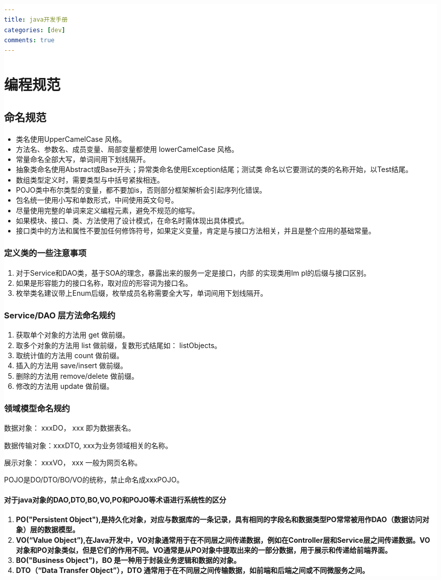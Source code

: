 ```yaml
---
title: java开发手册
categories: [dev]
comments: true
---
```


# 编程规范

## 命名规范

- 类名使用UpperCamelCase 风格。
- 方法名、参数名、成员变量、局部变量都使用 lowerCamelCase 风格。
- 常量命名全部大写，单词间用下划线隔开。
- 抽象类命名使用Abstract或Base开头；异常类命名使用Exception结尾；测试类 命名以它要测试的类的名称开始，以Test结尾。
- 数组类型定义时，需要类型与中括号紧挨相连。
- POJO类中布尔类型的变量，都不要加is，否则部分框架解析会引起序列化错误。
- 包名统一使用小写和单数形式，中间使用英文句号。
- 尽量使用完整的单词来定义编程元素，避免不规范的缩写。
- 如果模块、接口、类、方法使用了设计模式，在命名时需体现出具体模式。
- 接口类中的方法和属性不要加任何修饰符号，如果定义变量，肯定是与接口方法相关，并且是整个应用的基础常量。

### 定义类的一些注意事项

1. 对于Service和DAO类，基于SOA的理念，暴露出来的服务一定是接口，内部 的实现类用Im pl的后缀与接口区别。
2. 如果是形容能力的接口名称，取对应的形容词为接口名。
3. 枚举类名建议带上Enum后缀，枚举成员名称需要全大写，单词间用下划线隔开。

### Service/DAO 层方法命名规约

1. 获取单个对象的方法用 get 做前缀。
2. 取多个对象的方法用 list 做前缀，复数形式结尾如： listObjects。
3. 取统计值的方法用 count 做前缀。
4. 插入的方法用 save/insert 做前缀。
5. 删除的方法用 remove/delete 做前缀。
6. 修改的方法用 update 做前缀。

### 领域模型命名规约

数据对象： xxxDO， xxx 即为数据表名。

数据传输对象：xxxDTO, xxx为业务领域相关的名称。

展示对象： xxxVO， xxx 一般为网页名称。

POJO是DO/DTO/BO/VO的统称，禁止命名成xxxPOJO。

#### 对于java对象的DAO,DTO,BO,VO,PO和POJO等术语进行系统性的区分

1. **PO("Persistent Object"),是持久化对象，对应与数据库的一条记录，具有相同的字段名和数据类型PO常常被用作DAO（数据访问对象）层的数据模型。**
2. **VO(“Value Object”),在Java开发中，VO对象通常用于在不同层之间传递数据，例如在Controller层和Service层之间传递数据。VO对象和PO对象类似，但是它们的作用不同。VO通常是从PO对象中提取出来的一部分数据，用于展示和传递给前端界面。**
3. **BO("Business Object")，BO 是一种用于封装业务逻辑和数据的对象。**
4. **DTO（“Data Transfer Object”），DTO 通常用于在不同层之间传输数据，如前端和后端之间或不同微服务之间。**
